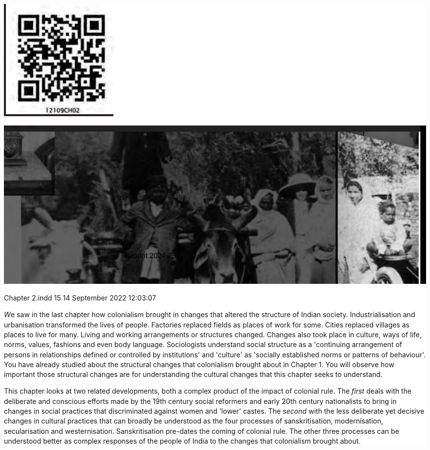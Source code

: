 ![](_page_0_Picture_2.jpeg)

![](_page_0_Picture_3.jpeg)

Chapter 2.indd 15 14 September 2022 12:03:07

*W*e saw in the last chapter how colonialism brought in changes that altered the structure of Indian society. Industrialisation and urbanisation transformed the lives of people. Factories replaced fields as places of work for some. Cities replaced villages as places to live for many. Living and working arrangements or structures changed. Changes also took place in culture, ways of life, norms, values, fashions and even body language. Sociologists understand social structure as a 'continuing arrangement of persons in relationships defined or controlled by institutions' and 'culture' as 'socially established norms or patterns of behaviour'. You have already studied about the structural changes that colonialism brought about in Chapter 1. You will observe how important those structural changes are for understanding the cultural changes that this chapter seeks to understand.

This chapter looks at two related developments, both a complex product of the impact of colonial rule. The *first* deals with the deliberate and conscious efforts made by the 19th century social reformers and early 20th century nationalists to bring in changes in social practices that discriminated against women and 'lower' castes. The *second* with the less deliberate yet decisive changes in cultural practices that can broadly be understood as the four processes of sanskritisation, modernisation, secularisation and westernisation. Sanskritisation pre-dates the coming of colonial rule. The other three processes can be understood better as complex responses of the people of India to the changes that colonialism brought about.
